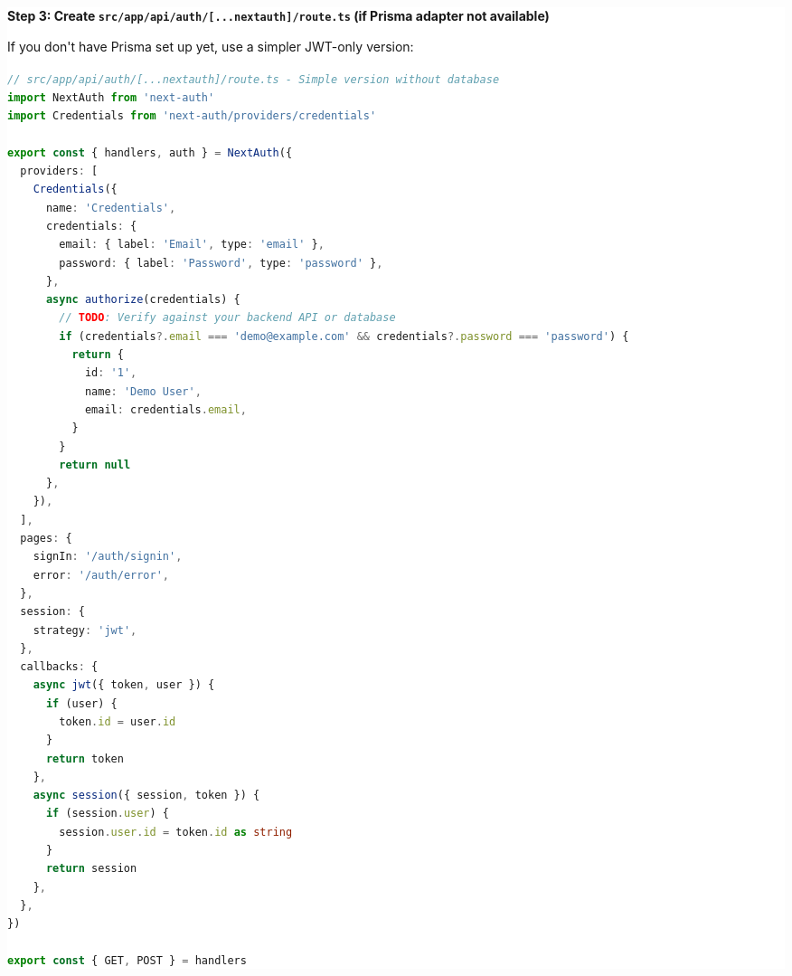 
**Step 3: Create `src/app/api/auth/[...nextauth]/route.ts` (if Prisma adapter not available)**

If you don't have Prisma set up yet, use a simpler JWT-only version:

```typescript
// src/app/api/auth/[...nextauth]/route.ts - Simple version without database
import NextAuth from 'next-auth'
import Credentials from 'next-auth/providers/credentials'

export const { handlers, auth } = NextAuth({
  providers: [
    Credentials({
      name: 'Credentials',
      credentials: {
        email: { label: 'Email', type: 'email' },
        password: { label: 'Password', type: 'password' },
      },
      async authorize(credentials) {
        // TODO: Verify against your backend API or database
        if (credentials?.email === 'demo@example.com' && credentials?.password === 'password') {
          return {
            id: '1',
            name: 'Demo User',
            email: credentials.email,
          }
        }
        return null
      },
    }),
  ],
  pages: {
    signIn: '/auth/signin',
    error: '/auth/error',
  },
  session: {
    strategy: 'jwt',
  },
  callbacks: {
    async jwt({ token, user }) {
      if (user) {
        token.id = user.id
      }
      return token
    },
    async session({ session, token }) {
      if (session.user) {
        session.user.id = token.id as string
      }
      return session
    },
  },
})

export const { GET, POST } = handlers
```
